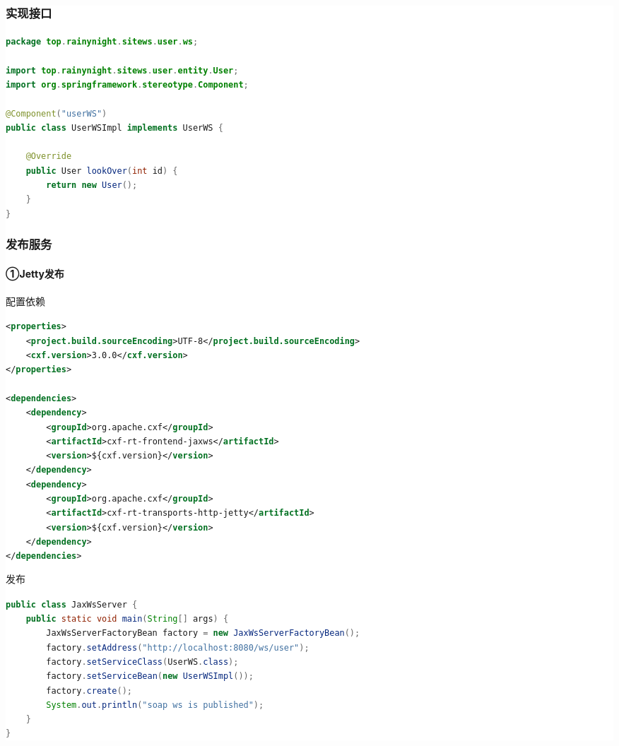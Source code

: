### 实现接口

~~~java
package top.rainynight.sitews.user.ws;

import top.rainynight.sitews.user.entity.User;
import org.springframework.stereotype.Component;

@Component("userWS")
public class UserWSImpl implements UserWS {

    @Override
    public User lookOver(int id) {
        return new User();
    }
}
~~~


### 发布服务

#### ①Jetty发布

配置依赖

~~~xml
<properties>
    <project.build.sourceEncoding>UTF-8</project.build.sourceEncoding>
    <cxf.version>3.0.0</cxf.version>
</properties>

<dependencies>
    <dependency>
        <groupId>org.apache.cxf</groupId>
        <artifactId>cxf-rt-frontend-jaxws</artifactId>
        <version>${cxf.version}</version>
    </dependency>
    <dependency>
        <groupId>org.apache.cxf</groupId>
        <artifactId>cxf-rt-transports-http-jetty</artifactId>
        <version>${cxf.version}</version>
    </dependency>
</dependencies>
~~~

发布

~~~java
public class JaxWsServer {
    public static void main(String[] args) {
        JaxWsServerFactoryBean factory = new JaxWsServerFactoryBean();
        factory.setAddress("http://localhost:8080/ws/user");
        factory.setServiceClass(UserWS.class);
        factory.setServiceBean(new UserWSImpl());
        factory.create();
        System.out.println("soap ws is published");
    }
}
~~~
